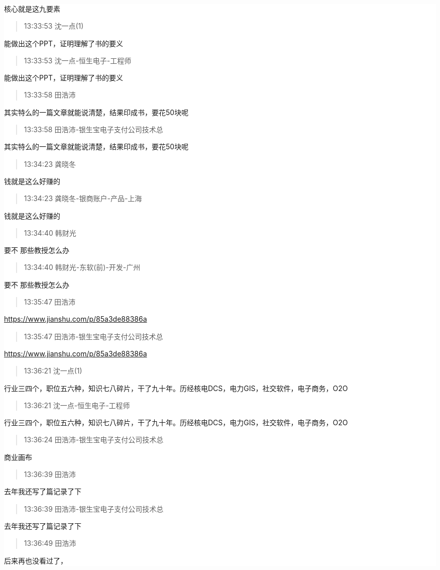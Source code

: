 核心就是这九要素  
   
> 13:33:53  沈一点(1)  
   
能做出这个PPT，证明理解了书的要义  
   
> 13:33:53  沈一点-恒生电子-工程师  
   
能做出这个PPT，证明理解了书的要义  
   
> 13:33:58  田浩沛  
   
其实特么的一篇文章就能说清楚，结果印成书，要花50块呢  
   
> 13:33:58  田浩沛-银生宝电子支付公司技术总  
   
其实特么的一篇文章就能说清楚，结果印成书，要花50块呢  
   
> 13:34:23  龚晓冬  
   
钱就是这么好赚的  
   
> 13:34:23  龚晓冬-银商账户-产品-上海  
   
钱就是这么好赚的  
   
> 13:34:40  韩财光  
   
要不 那些教授怎么办  
   
> 13:34:40  韩财光-东软(前)-开发-广州  
   
要不 那些教授怎么办  
   
> 13:35:47  田浩沛  
   
https://www.jianshu.com/p/85a3de88386a  
   
> 13:35:47  田浩沛-银生宝电子支付公司技术总  
   
https://www.jianshu.com/p/85a3de88386a  
   
> 13:36:21  沈一点(1)  
   
行业三四个，职位五六种，知识七八碎片，干了九十年。历经核电DCS，电力GIS，社交软件，电子商务，O2O  
   
> 13:36:21  沈一点-恒生电子-工程师  
   
行业三四个，职位五六种，知识七八碎片，干了九十年。历经核电DCS，电力GIS，社交软件，电子商务，O2O  
   
> 13:36:24  田浩沛-银生宝电子支付公司技术总  
   
商业画布  
   
> 13:36:39  田浩沛  
   
去年我还写了篇记录了下  
   
> 13:36:39  田浩沛-银生宝电子支付公司技术总  
   
去年我还写了篇记录了下  
   
> 13:36:49  田浩沛  
   
后来再也没看过了，  
   